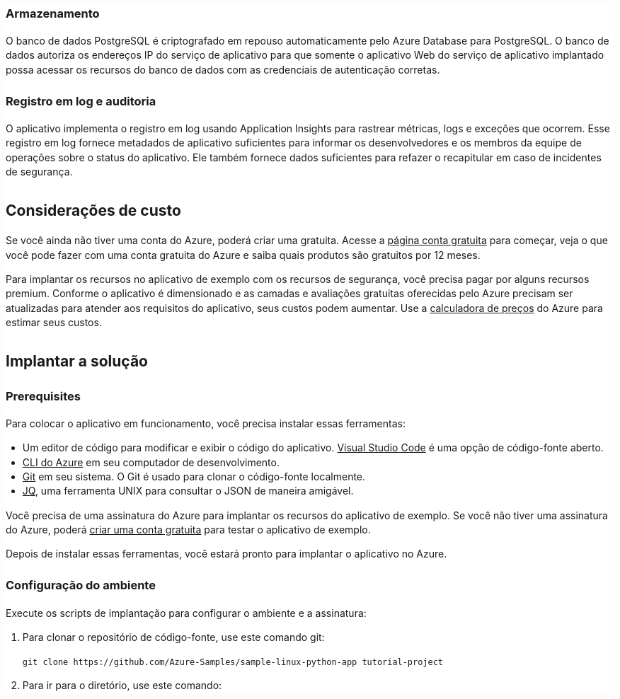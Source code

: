 ### <a name="storage"></a>Armazenamento
O banco de dados PostgreSQL é criptografado em repouso automaticamente pelo Azure Database para PostgreSQL. O banco de dados autoriza os endereços IP do serviço de aplicativo para que somente o aplicativo Web do serviço de aplicativo implantado possa acessar os recursos do banco de dados com as credenciais de autenticação corretas.

### <a name="logging-and-auditing"></a>Registro em log e auditoria
O aplicativo implementa o registro em log usando Application Insights para rastrear métricas, logs e exceções que ocorrem. Esse registro em log fornece metadados de aplicativo suficientes para informar os desenvolvedores e os membros da equipe de operações sobre o status do aplicativo. Ele também fornece dados suficientes para refazer o recapitular em caso de incidentes de segurança.

## <a name="cost-considerations"></a>Considerações de custo
Se você ainda não tiver uma conta do Azure, poderá criar uma gratuita. Acesse a [página conta gratuita](https://azure.microsoft.com/free/) para começar, veja o que você pode fazer com uma conta gratuita do Azure e saiba quais produtos são gratuitos por 12 meses.

Para implantar os recursos no aplicativo de exemplo com os recursos de segurança, você precisa pagar por alguns recursos premium. Conforme o aplicativo é dimensionado e as camadas e avaliações gratuitas oferecidas pelo Azure precisam ser atualizadas para atender aos requisitos do aplicativo, seus custos podem aumentar. Use a [calculadora de preços](https://azure.microsoft.com/pricing/calculator/) do Azure para estimar seus custos.

## <a name="deploy-the-solution"></a>Implantar a solução
### <a name="prerequisites"></a>Prerequisites
Para colocar o aplicativo em funcionamento, você precisa instalar essas ferramentas:

- Um editor de código para modificar e exibir o código do aplicativo. [Visual Studio Code](https://code.visualstudio.com/) é uma opção de código-fonte aberto.
- [CLI do Azure](https://docs.microsoft.com/cli/azure/install-azure-cli?view=azure-cli-latest&viewFallbackFrom=azure-cli-latest,) em seu computador de desenvolvimento.
- [Git](https://git-scm.com/) em seu sistema. O Git é usado para clonar o código-fonte localmente.
- [JQ](https://stedolan.github.io/jq/), uma ferramenta UNIX para consultar o JSON de maneira amigável.

Você precisa de uma assinatura do Azure para implantar os recursos do aplicativo de exemplo. Se você não tiver uma assinatura do Azure, poderá [criar uma conta gratuita](https://azure.microsoft.com/free/) para testar o aplicativo de exemplo.

Depois de instalar essas ferramentas, você estará pronto para implantar o aplicativo no Azure.

### <a name="environment-setup"></a>Configuração do ambiente
Execute os scripts de implantação para configurar o ambiente e a assinatura:

1. Para clonar o repositório de código-fonte, use este comando git:

   ``` git
   git clone https://github.com/Azure-Samples/sample-linux-python-app tutorial-project
   ```
2. Para ir para o diretório, use este comando:
